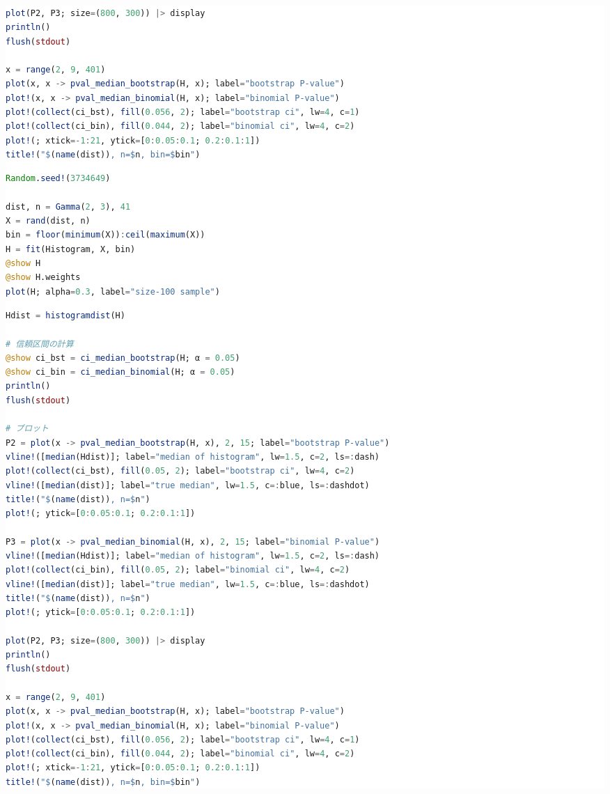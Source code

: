 ```julia
plot(P2, P3; size=(800, 300)) |> display
println()
flush(stdout)

x = range(2, 9, 401)
plot(x, x -> pval_median_bootstrap(H, x); label="bootstrap P-value")
plot!(x, x -> pval_median_binomial(H, x); label="binomial P-value")
plot!(collect(ci_bst), fill(0.056, 2); label="bootstrap ci", lw=4, c=1)
plot!(collect(ci_bin), fill(0.044, 2); label="binomial ci", lw=4, c=2)
plot!(; xtick=-1:21, ytick=[0:0.05:0.1; 0.2:0.1:1])
title!("$(name(dist)), n=$n, bin=$bin")
```

```julia
Random.seed!(3734649)

dist, n = Gamma(2, 3), 41
X = rand(dist, n)
bin = floor(minimum(X)):ceil(maximum(X))
H = fit(Histogram, X, bin)
@show H
@show H.weights
plot(H; alpha=0.3, label="size-100 sample")
```

```julia
Hdist = histogramdist(H)

# 信頼区間の計算
@show ci_bst = ci_median_bootstrap(H; α = 0.05)
@show ci_bin = ci_median_binomial(H; α = 0.05)
println()
flush(stdout)

# プロット
P2 = plot(x -> pval_median_bootstrap(H, x), 2, 15; label="bootstrap P-value")
vline!([median(Hdist)]; label="median of histogram", lw=1.5, c=2, ls=:dash)
plot!(collect(ci_bst), fill(0.05, 2); label="bootstrap ci", lw=4, c=2)
vline!([median(dist)]; label="true median", lw=1.5, c=:blue, ls=:dashdot)
title!("$(name(dist)), n=$n")
plot!(; ytick=[0:0.05:0.1; 0.2:0.1:1])

P3 = plot(x -> pval_median_binomial(H, x), 2, 15; label="binomial P-value")
vline!([median(Hdist)]; label="median of histogram", lw=1.5, c=2, ls=:dash)
plot!(collect(ci_bin), fill(0.05, 2); label="binomial ci", lw=4, c=2)
vline!([median(dist)]; label="true median", lw=1.5, c=:blue, ls=:dashdot)
title!("$(name(dist)), n=$n")
plot!(; ytick=[0:0.05:0.1; 0.2:0.1:1])

plot(P2, P3; size=(800, 300)) |> display
println()
flush(stdout)

x = range(2, 9, 401)
plot(x, x -> pval_median_bootstrap(H, x); label="bootstrap P-value")
plot!(x, x -> pval_median_binomial(H, x); label="binomial P-value")
plot!(collect(ci_bst), fill(0.056, 2); label="bootstrap ci", lw=4, c=1)
plot!(collect(ci_bin), fill(0.044, 2); label="binomial ci", lw=4, c=2)
plot!(; xtick=-1:21, ytick=[0:0.05:0.1; 0.2:0.1:1])
title!("$(name(dist)), n=$n, bin=$bin")
```
